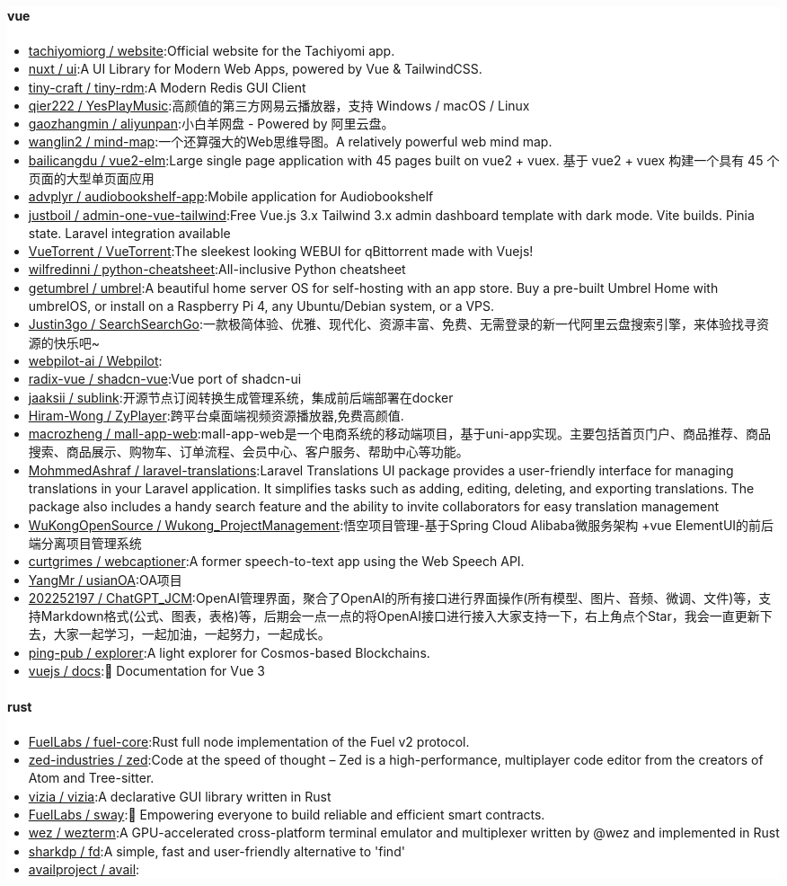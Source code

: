 #### vue
* [tachiyomiorg / website](https://github.com/tachiyomiorg/website):Official website for the Tachiyomi app.
* [nuxt / ui](https://github.com/nuxt/ui):A UI Library for Modern Web Apps, powered by Vue & TailwindCSS.
* [tiny-craft / tiny-rdm](https://github.com/tiny-craft/tiny-rdm):A Modern Redis GUI Client
* [qier222 / YesPlayMusic](https://github.com/qier222/YesPlayMusic):高颜值的第三方网易云播放器，支持 Windows / macOS / Linux
* [gaozhangmin / aliyunpan](https://github.com/gaozhangmin/aliyunpan):小白羊网盘 - Powered by 阿里云盘。
* [wanglin2 / mind-map](https://github.com/wanglin2/mind-map):一个还算强大的Web思维导图。A relatively powerful web mind map.
* [bailicangdu / vue2-elm](https://github.com/bailicangdu/vue2-elm):Large single page application with 45 pages built on vue2 + vuex. 基于 vue2 + vuex 构建一个具有 45 个页面的大型单页面应用
* [advplyr / audiobookshelf-app](https://github.com/advplyr/audiobookshelf-app):Mobile application for Audiobookshelf
* [justboil / admin-one-vue-tailwind](https://github.com/justboil/admin-one-vue-tailwind):Free Vue.js 3.x Tailwind 3.x admin dashboard template with dark mode. Vite builds. Pinia state. Laravel integration available
* [VueTorrent / VueTorrent](https://github.com/VueTorrent/VueTorrent):The sleekest looking WEBUI for qBittorrent made with Vuejs!
* [wilfredinni / python-cheatsheet](https://github.com/wilfredinni/python-cheatsheet):All-inclusive Python cheatsheet
* [getumbrel / umbrel](https://github.com/getumbrel/umbrel):A beautiful home server OS for self-hosting with an app store. Buy a pre-built Umbrel Home with umbrelOS, or install on a Raspberry Pi 4, any Ubuntu/Debian system, or a VPS.
* [Justin3go / SearchSearchGo](https://github.com/Justin3go/SearchSearchGo):一款极简体验、优雅、现代化、资源丰富、免费、无需登录的新一代阿里云盘搜索引擎，来体验找寻资源的快乐吧~
* [webpilot-ai / Webpilot](https://github.com/webpilot-ai/Webpilot):
* [radix-vue / shadcn-vue](https://github.com/radix-vue/shadcn-vue):Vue port of shadcn-ui
* [jaaksii / sublink](https://github.com/jaaksii/sublink):开源节点订阅转换生成管理系统，集成前后端部署在docker
* [Hiram-Wong / ZyPlayer](https://github.com/Hiram-Wong/ZyPlayer):跨平台桌面端视频资源播放器,免费高颜值.
* [macrozheng / mall-app-web](https://github.com/macrozheng/mall-app-web):mall-app-web是一个电商系统的移动端项目，基于uni-app实现。主要包括首页门户、商品推荐、商品搜索、商品展示、购物车、订单流程、会员中心、客户服务、帮助中心等功能。
* [MohmmedAshraf / laravel-translations](https://github.com/MohmmedAshraf/laravel-translations):Laravel Translations UI package provides a user-friendly interface for managing translations in your Laravel application. It simplifies tasks such as adding, editing, deleting, and exporting translations. The package also includes a handy search feature and the ability to invite collaborators for easy translation management
* [WuKongOpenSource / Wukong_ProjectManagement](https://github.com/WuKongOpenSource/Wukong_ProjectManagement):悟空项目管理-基于Spring Cloud Alibaba微服务架构 +vue ElementUI的前后端分离项目管理系统
* [curtgrimes / webcaptioner](https://github.com/curtgrimes/webcaptioner):A former speech-to-text app using the Web Speech API.
* [YangMr / usianOA](https://github.com/YangMr/usianOA):OA项目
* [202252197 / ChatGPT_JCM](https://github.com/202252197/ChatGPT_JCM):OpenAI管理界面，聚合了OpenAI的所有接口进行界面操作(所有模型、图片、音频、微调、文件)等，支持Markdown格式(公式、图表，表格)等，后期会一点一点的将OpenAI接口进行接入大家支持一下，右上角点个Star，我会一直更新下去，大家一起学习，一起加油，一起努力，一起成长。
* [ping-pub / explorer](https://github.com/ping-pub/explorer):A light explorer for Cosmos-based Blockchains.
* [vuejs / docs](https://github.com/vuejs/docs):📄 Documentation for Vue 3

#### rust
* [FuelLabs / fuel-core](https://github.com/FuelLabs/fuel-core):Rust full node implementation of the Fuel v2 protocol.
* [zed-industries / zed](https://github.com/zed-industries/zed):Code at the speed of thought – Zed is a high-performance, multiplayer code editor from the creators of Atom and Tree-sitter.
* [vizia / vizia](https://github.com/vizia/vizia):A declarative GUI library written in Rust
* [FuelLabs / sway](https://github.com/FuelLabs/sway):🌴 Empowering everyone to build reliable and efficient smart contracts.
* [wez / wezterm](https://github.com/wez/wezterm):A GPU-accelerated cross-platform terminal emulator and multiplexer written by @wez and implemented in Rust
* [sharkdp / fd](https://github.com/sharkdp/fd):A simple, fast and user-friendly alternative to 'find'
* [availproject / avail](https://github.com/availproject/avail):